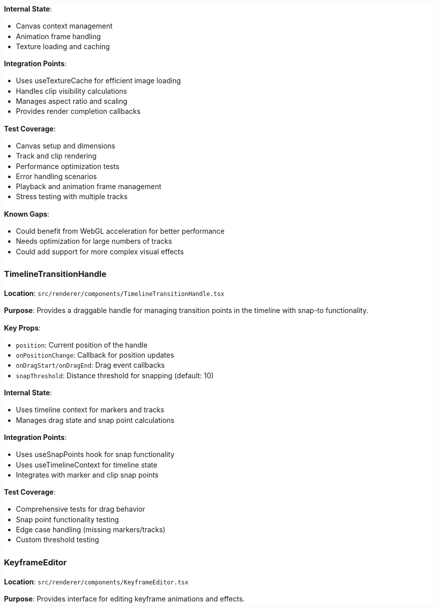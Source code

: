 **Internal State**:
- Canvas context management
- Animation frame handling
- Texture loading and caching

**Integration Points**:
- Uses useTextureCache for efficient image loading
- Handles clip visibility calculations
- Manages aspect ratio and scaling
- Provides render completion callbacks

**Test Coverage**:
- Canvas setup and dimensions
- Track and clip rendering
- Performance optimization tests
- Error handling scenarios
- Playback and animation frame management
- Stress testing with multiple tracks

**Known Gaps**:
- Could benefit from WebGL acceleration for better performance
- Needs optimization for large numbers of tracks
- Could add support for more complex visual effects

### TimelineTransitionHandle
**Location**: `src/renderer/components/TimelineTransitionHandle.tsx`

**Purpose**: Provides a draggable handle for managing transition points in the timeline with snap-to functionality.

**Key Props**:
- `position`: Current position of the handle
- `onPositionChange`: Callback for position updates
- `onDragStart/onDragEnd`: Drag event callbacks
- `snapThreshold`: Distance threshold for snapping (default: 10)

**Internal State**:
- Uses timeline context for markers and tracks
- Manages drag state and snap point calculations

**Integration Points**:
- Uses useSnapPoints hook for snap functionality
- Uses useTimelineContext for timeline state
- Integrates with marker and clip snap points

**Test Coverage**:
- Comprehensive tests for drag behavior
- Snap point functionality testing
- Edge case handling (missing markers/tracks)
- Custom threshold testing

### KeyframeEditor
**Location**: `src/renderer/components/KeyframeEditor.tsx`

**Purpose**: Provides interface for editing keyframe animations and effects.
